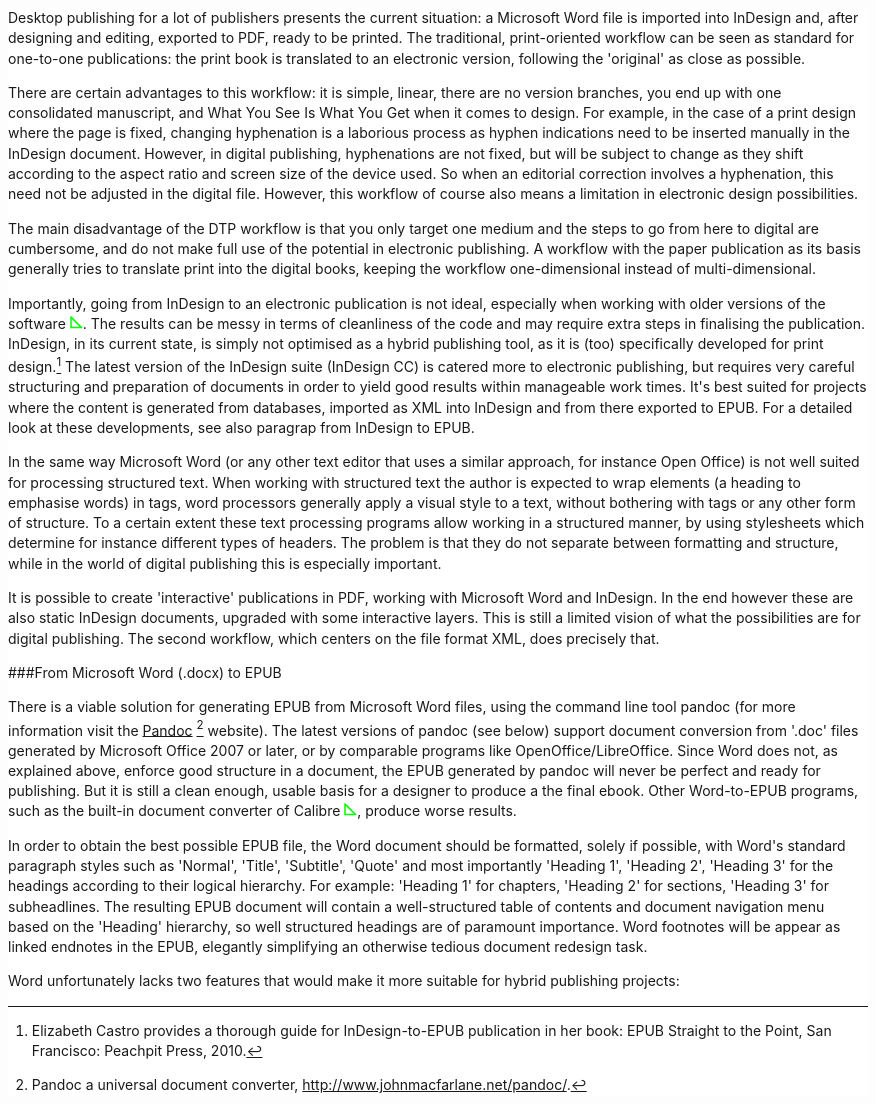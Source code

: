 Desktop publishing for a lot of publishers presents the current situation: a Microsoft Word file is imported into InDesign and, after designing and editing, exported to PDF, ready to be printed. The traditional, print-oriented workflow can be seen as standard for one-to-one publications: the print book is translated to an electronic version, following the 'original' as close as possible. 

There are certain advantages to this workflow: it is simple, linear, there are no version branches, you end up with one consolidated manuscript, and What You See Is What You Get when it comes to design. For example, in the case of a print design where the page is fixed, changing hyphenation is a laborious process as hyphen indications need to be inserted manually in the InDesign document.  However, in digital publishing, hyphenations are not fixed, but will be subject to change as they shift according to the aspect ratio and screen size of the device used. So when an editorial correction involves a hyphenation, this need not be adjusted in the digital file. However, this workflow of course also means a limitation in electronic design possibilities. 

The main disadvantage of the DTP workflow is that you only target one medium and the steps to go from here to digital are cumbersome, and do not make full use of the potential in electronic publishing. A workflow with the paper publication as its basis generally tries to translate print into the digital books, keeping the workflow one-dimensional instead of multi-dimensional. 

Importantly, going from InDesign to an electronic publication is not ideal, especially when working with older versions of the software [![Bloglink](images/dpt_blog_verwijzing.png)](http://networkcultures.org/digitalpublishing/2013/05/21/epub-development-in-adobe-indesign-cs6/ "Link to blog post: NOTES ON EPUB DEVELOPMENT IN ADOBE INDESIGN CS6"). The results can be messy in terms of cleanliness of the code and may require extra steps in finalising the publication. InDesign, in its current state, is simply not optimised as a hybrid publishing tool, as it is (too) specifically developed for print design.[^EPUB Straight to the Point] The latest version of the InDesign suite (InDesign CC) is catered more to electronic publishing, but requires very careful structuring and preparation of documents in order to yield good results within manageable work times. It's best suited for projects where the content is generated from databases, imported as XML into InDesign and from there exported to EPUB. For a detailed look at these developments, see also paragrap from InDesign to EPUB.  

In the same way Microsoft Word (or any other text editor that uses a similar approach, for instance Open Office) is not well suited for processing structured text. When working with structured text the author is expected to wrap elements (a heading to emphasise words) in tags, word processors generally apply a visual style to a text, without bothering with tags or any other form of structure. To a certain extent these text processing programs allow working in a structured manner, by using stylesheets which determine for instance different types of headers. The problem is that they do not separate between formatting and structure, while in the world of digital publishing this is especially important.

It is possible to create 'interactive' publications in PDF, working with Microsoft Word and InDesign. In the end however these are also static InDesign documents, upgraded with some interactive layers. This is still a limited vision of what the possibilities are for digital publishing. The second workflow, which centers on the file format XML, does precisely that.

###From Microsoft Word (.docx) to EPUB

There is a viable solution for generating EPUB from Microsoft Word files, using the command line tool pandoc (for more information visit the [Pandoc](http://www.johnmacfarlane.net/pandoc/ 'pandoc website') [^Pandoc] website). The latest versions of pandoc (see below) support document conversion from '.doc' files generated by Microsoft Office 2007 or later, or by comparable programs like OpenOffice/LibreOffice. Since Word does not, as explained above, enforce good structure in a document, the EPUB generated by pandoc will never be perfect and ready for publishing. But it is still a clean enough, usable basis for a designer to produce a the final ebook. Other Word-to-EPUB programs, such as the built-in document converter of Calibre [![Bloglink](images/dpt_blog_verwijzing.png)](http://networkcultures.org/digitalpublishing/2014/03/28/converting-a-docx-directly-to-epub-using-calibre/ "Link to blog post: Converting a DOCX directly to EPUB using Calibre"), produce worse results. 

In order to obtain the best possible EPUB file, the Word document should be formatted, solely if possible, with Word's standard paragraph styles such as 'Normal', 'Title', 'Subtitle', 'Quote' and most importantly 'Heading 1', 'Heading 2',  'Heading 3'  for the headings according to their logical hierarchy. For example: 'Heading 1' for chapters, 'Heading 2' for sections, 'Heading 3' for subheadlines. The resulting EPUB document will contain a well-structured table of contents and document navigation menu based on the 'Heading' hierarchy, so well structured headings are of paramount importance. Word footnotes will be appear as linked endnotes in the EPUB, elegantly simplifying an otherwise tedious document redesign task.

Word unfortunately lacks two features that would make it more suitable for hybrid publishing projects:

[^EPUB Straight to the Point]: Elizabeth Castro provides a thorough guide for InDesign-to-EPUB publication in her book: EPUB Straight to the Point, San Francisco: Peachpit Press, 2010. 
[^Pandoc]: Pandoc a universal document converter, http://www.johnmacfarlane.net/pandoc/.
[^UberWriter]: UberWriter, http://uberwriter.wolfvollprecht.de/.
[^MdCharm]: MdCharm, http://www.mdcharm.com/.
[^Mou]: Mou, http://25.io/mou/.
[^MacDown]: MacDown, The open source Markdown editor for OS X, http://macdown.uranusjr.com/.
[^iA Writer]: iA Writer, http://www.iawriter.com/mac/.
[^Scrivener]: Scrivener 2, http://www.literatureandlatte.com/scrivener.php.
[^MarkdownPad]: MarkdownPad, http://markdownpad.com/.
[^MultiMarkdown]: MultiMarkdown, http://fletcherpenney.net/multimarkdown/.
[^Calibre]: Calibre ebook management, http://calibre-ebook.com/.
[^commonmark-controversy]: Jeff Atwood, 'Standard Markdown is now Common Markdown', Coding Horror, 05 Sep 2014, http://blog.codinghorror.com/standard-markdown-is-now-common-markdown/.
[^EpubCheck]: EpubCheck is a tool to validate IDPF EPUB files, version 2.0 and later. https://github.com/IDPF/epubcheck